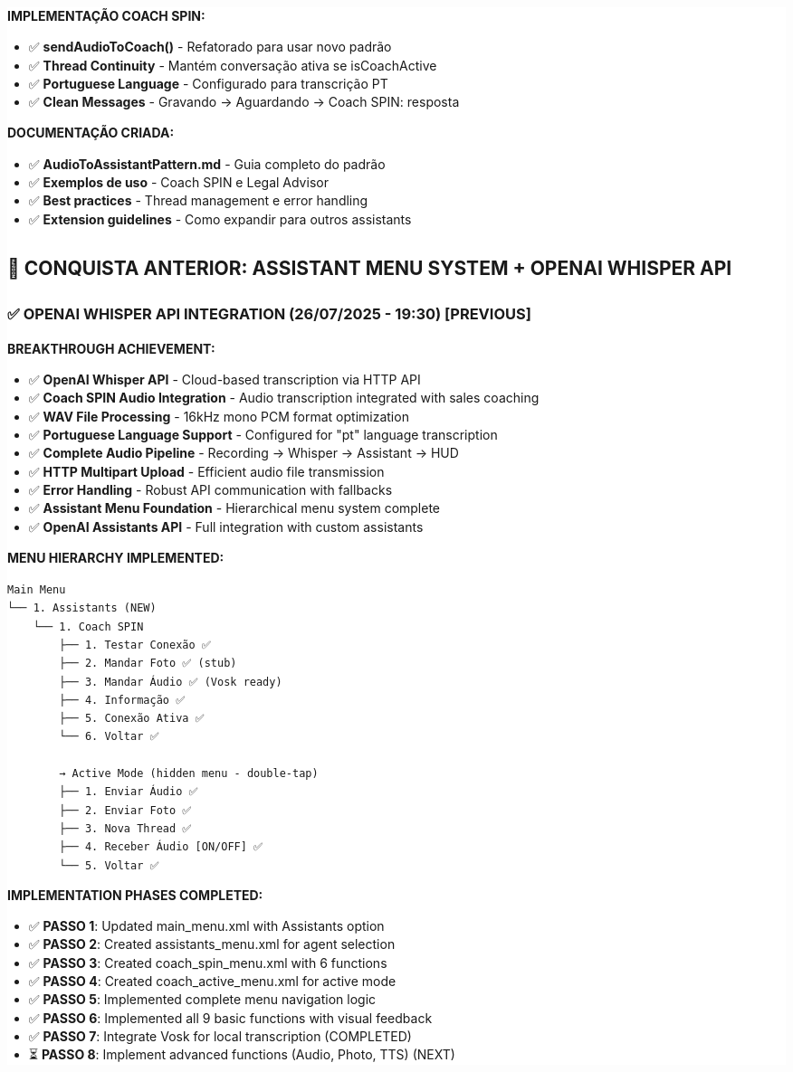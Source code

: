 **IMPLEMENTAÇÃO COACH SPIN:**
- ✅ **sendAudioToCoach()** - Refatorado para usar novo padrão
- ✅ **Thread Continuity** - Mantém conversação ativa se isCoachActive
- ✅ **Portuguese Language** - Configurado para transcrição PT
- ✅ **Clean Messages** - Gravando → Aguardando → Coach SPIN: resposta

**DOCUMENTAÇÃO CRIADA:**
- ✅ **AudioToAssistantPattern.md** - Guia completo do padrão
- ✅ **Exemplos de uso** - Coach SPIN e Legal Advisor
- ✅ **Best practices** - Thread management e error handling
- ✅ **Extension guidelines** - Como expandir para outros assistants

## 🎉 **CONQUISTA ANTERIOR: ASSISTANT MENU SYSTEM + OPENAI WHISPER API**

### ✅ **OPENAI WHISPER API INTEGRATION (26/07/2025 - 19:30)** [PREVIOUS]

**BREAKTHROUGH ACHIEVEMENT:**
- ✅ **OpenAI Whisper API** - Cloud-based transcription via HTTP API
- ✅ **Coach SPIN Audio Integration** - Audio transcription integrated with sales coaching
- ✅ **WAV File Processing** - 16kHz mono PCM format optimization
- ✅ **Portuguese Language Support** - Configured for "pt" language transcription
- ✅ **Complete Audio Pipeline** - Recording → Whisper → Assistant → HUD
- ✅ **HTTP Multipart Upload** - Efficient audio file transmission
- ✅ **Error Handling** - Robust API communication with fallbacks
- ✅ **Assistant Menu Foundation** - Hierarchical menu system complete
- ✅ **OpenAI Assistants API** - Full integration with custom assistants

**MENU HIERARCHY IMPLEMENTED:**
```
Main Menu
└── 1. Assistants (NEW)
    └── 1. Coach SPIN
        ├── 1. Testar Conexão ✅
        ├── 2. Mandar Foto ✅ (stub)
        ├── 3. Mandar Áudio ✅ (Vosk ready)
        ├── 4. Informação ✅
        ├── 5. Conexão Ativa ✅
        └── 6. Voltar ✅
        
        → Active Mode (hidden menu - double-tap)
        ├── 1. Enviar Áudio ✅
        ├── 2. Enviar Foto ✅
        ├── 3. Nova Thread ✅
        ├── 4. Receber Áudio [ON/OFF] ✅
        └── 5. Voltar ✅
```

**IMPLEMENTATION PHASES COMPLETED:**
- ✅ **PASSO 1**: Updated main_menu.xml with Assistants option
- ✅ **PASSO 2**: Created assistants_menu.xml for agent selection
- ✅ **PASSO 3**: Created coach_spin_menu.xml with 6 functions
- ✅ **PASSO 4**: Created coach_active_menu.xml for active mode
- ✅ **PASSO 5**: Implemented complete menu navigation logic
- ✅ **PASSO 6**: Implemented all 9 basic functions with visual feedback
- ✅ **PASSO 7**: Integrate Vosk for local transcription (COMPLETED)
- ⏳ **PASSO 8**: Implement advanced functions (Audio, Photo, TTS) (NEXT)
